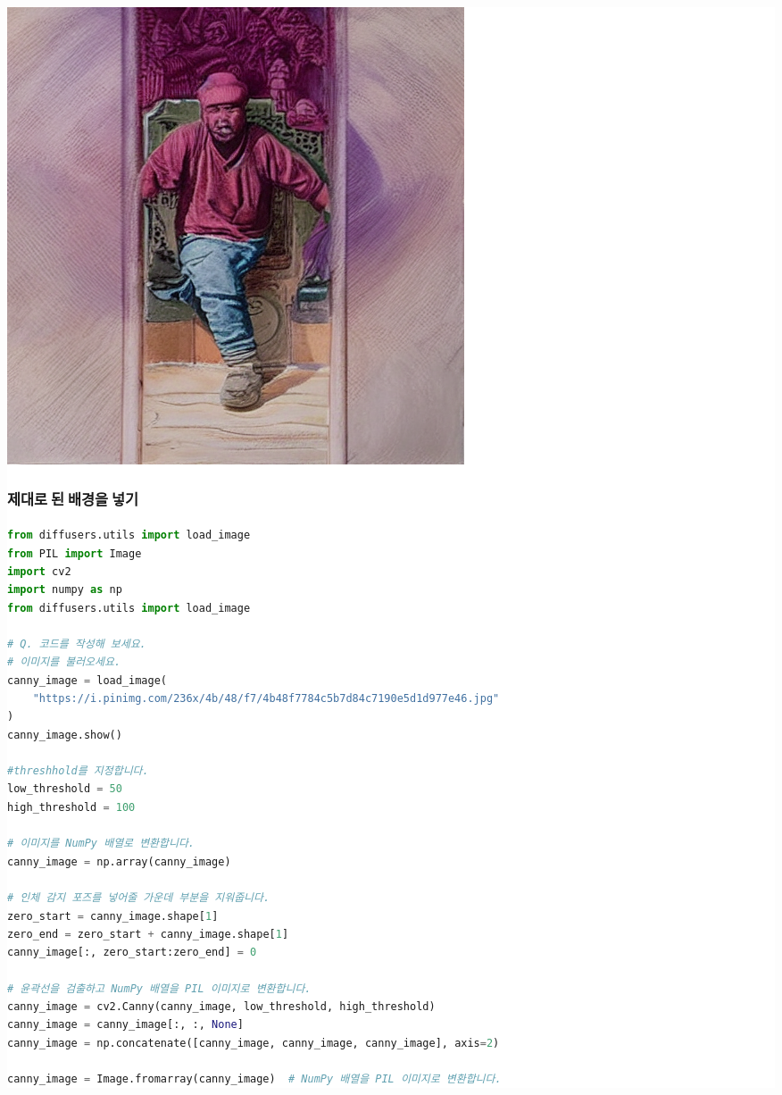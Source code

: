 ![png](output_17_1.png)
    



### 제대로 된 배경을 넣기


```python
from diffusers.utils import load_image 
from PIL import Image
import cv2
import numpy as np
from diffusers.utils import load_image

# Q. 코드를 작성해 보세요.
# 이미지를 불러오세요. 
canny_image = load_image(
    "https://i.pinimg.com/236x/4b/48/f7/4b48f7784c5b7d84c7190e5d1d977e46.jpg"
)
canny_image.show()

#threshhold를 지정합니다. 
low_threshold = 50
high_threshold = 100

# 이미지를 NumPy 배열로 변환합니다. 
canny_image = np.array(canny_image)

# 인체 감지 포즈를 넣어줄 가운데 부분을 지워줍니다. 
zero_start = canny_image.shape[1] 
zero_end = zero_start + canny_image.shape[1] 
canny_image[:, zero_start:zero_end] = 0

# 윤곽선을 검출하고 NumPy 배열을 PIL 이미지로 변환합니다. 
canny_image = cv2.Canny(canny_image, low_threshold, high_threshold)
canny_image = canny_image[:, :, None]
canny_image = np.concatenate([canny_image, canny_image, canny_image], axis=2)

canny_image = Image.fromarray(canny_image)  # NumPy 배열을 PIL 이미지로 변환합니다. 
```